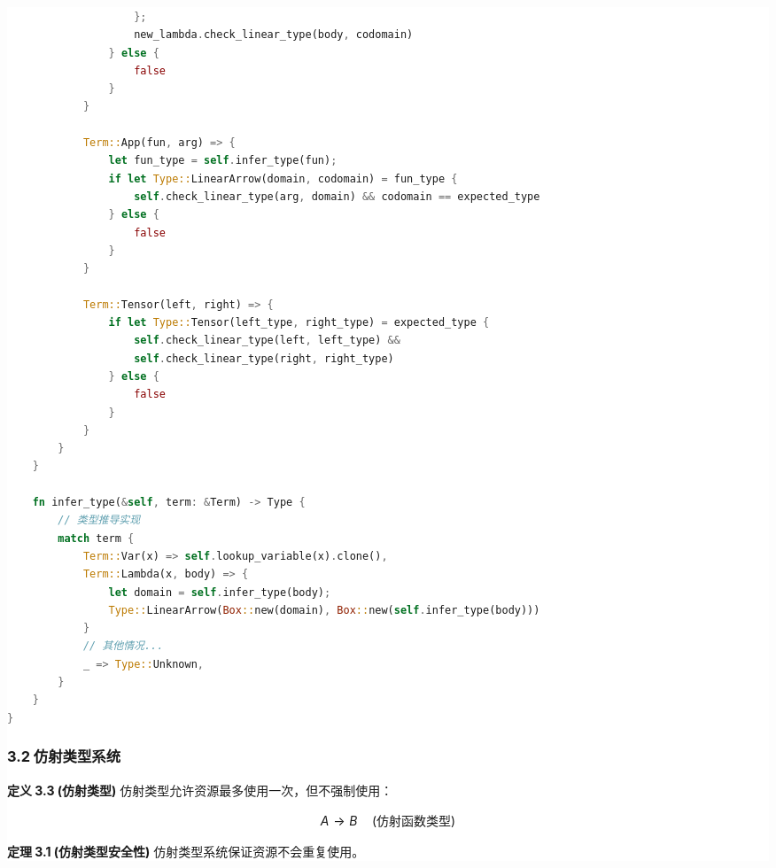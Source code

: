 ```rust
                    };
                    new_lambda.check_linear_type(body, codomain)
                } else {
                    false
                }
            }
            
            Term::App(fun, arg) => {
                let fun_type = self.infer_type(fun);
                if let Type::LinearArrow(domain, codomain) = fun_type {
                    self.check_linear_type(arg, domain) && codomain == expected_type
                } else {
                    false
                }
            }
            
            Term::Tensor(left, right) => {
                if let Type::Tensor(left_type, right_type) = expected_type {
                    self.check_linear_type(left, left_type) && 
                    self.check_linear_type(right, right_type)
                } else {
                    false
                }
            }
        }
    }
    
    fn infer_type(&self, term: &Term) -> Type {
        // 类型推导实现
        match term {
            Term::Var(x) => self.lookup_variable(x).clone(),
            Term::Lambda(x, body) => {
                let domain = self.infer_type(body);
                Type::LinearArrow(Box::new(domain), Box::new(self.infer_type(body)))
            }
            // 其他情况...
            _ => Type::Unknown,
        }
    }
}
```

### 3.2 仿射类型系统

**定义 3.3 (仿射类型)**
仿射类型允许资源最多使用一次，但不强制使用：

$$A \rightarrow B \quad \text{(仿射函数类型)}$$

**定理 3.1 (仿射类型安全性)**
仿射类型系统保证资源不会重复使用。
